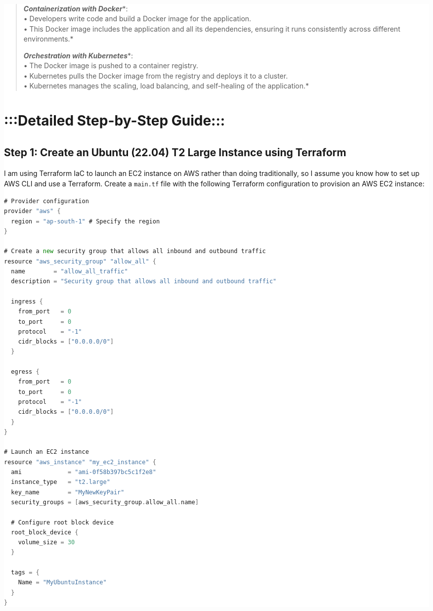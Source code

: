 > ***Containerization with Docker****:  
> • Developers write code and build a Docker image for the application.  
> • This Docker image includes the application and all its dependencies, ensuring it runs consistently across different environments.*
>
> ***Orchestration with Kubernetes****:  
> • The Docker image is pushed to a container registry.  
> • Kubernetes pulls the Docker image from the registry and deploys it to a cluster.  
> • Kubernetes manages the scaling, load balancing, and self-healing of the application.*

# **:::Detailed Step-by-Step Guide:::**

## **Step 1: Create an Ubuntu (22.04) T2 Large Instance using Terraform**

I am using Terraform IaC to launch an EC2 instance on AWS rather than doing traditionally, so I assume you know how to set up AWS CLI and use a Terraform. Create a `main.tf` file with the following Terraform configuration to provision an AWS EC2 instance:

```go
# Provider configuration
provider "aws" {
  region = "ap-south-1" # Specify the region
}

# Create a new security group that allows all inbound and outbound traffic
resource "aws_security_group" "allow_all" {
  name        = "allow_all_traffic"
  description = "Security group that allows all inbound and outbound traffic"

  ingress {
    from_port   = 0
    to_port     = 0
    protocol    = "-1"
    cidr_blocks = ["0.0.0.0/0"]
  }

  egress {
    from_port   = 0
    to_port     = 0
    protocol    = "-1"
    cidr_blocks = ["0.0.0.0/0"]
  }
}

# Launch an EC2 instance
resource "aws_instance" "my_ec2_instance" {
  ami             = "ami-0f58b397bc5c1f2e8"
  instance_type   = "t2.large"
  key_name        = "MyNewKeyPair"
  security_groups = [aws_security_group.allow_all.name]

  # Configure root block device
  root_block_device {
    volume_size = 30
  }

  tags = {
    Name = "MyUbuntuInstance"
  }
}
```
